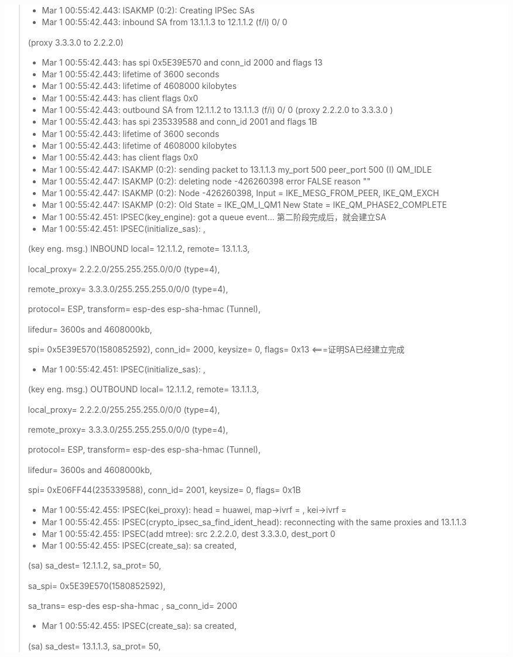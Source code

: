 > - Mar 1 00:55:42.443: ISAKMP (0:2): Creating IPSec SAs
> - Mar 1 00:55:42.443: inbound SA from 13.1.1.3 to 12.1.1.2 (f/i) 0/ 0
> 
> (proxy 3.3.3.0 to 2.2.2.0)
> 
> - Mar 1 00:55:42.443: has spi 0x5E39E570 and conn_id 2000 and flags 13
> - Mar 1 00:55:42.443: lifetime of 3600 seconds
> - Mar 1 00:55:42.443: lifetime of 4608000 kilobytes
> - Mar 1 00:55:42.443: has client flags 0x0
> - Mar 1 00:55:42.443: outbound SA from 12.1.1.2 to 13.1.1.3 (f/i) 0/ 0 (proxy 2.2.2.0 to 3.3.3.0 )
> - Mar 1 00:55:42.443: has spi 235339588 and conn_id 2001 and flags 1B
> - Mar 1 00:55:42.443: lifetime of 3600 seconds
> - Mar 1 00:55:42.443: lifetime of 4608000 kilobytes
> - Mar 1 00:55:42.443: has client flags 0x0
> - Mar 1 00:55:42.447: ISAKMP (0:2): sending packet to 13.1.1.3 my_port 500 peer_port 500 (I) QM_IDLE
> - Mar 1 00:55:42.447: ISAKMP (0:2): deleting node -426260398 error FALSE reason ""
> - Mar 1 00:55:42.447: ISAKMP (0:2): Node -426260398, Input = IKE_MESG_FROM_PEER, IKE_QM_EXCH
> - Mar 1 00:55:42.447: ISAKMP (0:2): Old State = IKE_QM_I_QM1 New State = IKE_QM_PHASE2_COMPLETE
> - Mar 1 00:55:42.451: IPSEC(key_engine): got a queue event... 第二阶段完成后，就会建立SA
> - Mar 1 00:55:42.451: IPSEC(initialize_sas): ,
> 
> (key eng. msg.) INBOUND local= 12.1.1.2, remote= 13.1.1.3,
> 
> local_proxy= 2.2.2.0/255.255.255.0/0/0 (type=4),
> 
> remote_proxy= 3.3.3.0/255.255.255.0/0/0 (type=4),
> 
> protocol= ESP, transform= esp-des esp-sha-hmac (Tunnel),
> 
> lifedur= 3600s and 4608000kb,
> 
> spi= 0x5E39E570(1580852592), conn_id= 2000, keysize= 0, flags= 0x13 <===证明SA已经建立完成
> 
> - Mar 1 00:55:42.451: IPSEC(initialize_sas): ,
> 
> (key eng. msg.) OUTBOUND local= 12.1.1.2, remote= 13.1.1.3,
> 
> local_proxy= 2.2.2.0/255.255.255.0/0/0 (type=4),
> 
> remote_proxy= 3.3.3.0/255.255.255.0/0/0 (type=4),
> 
> protocol= ESP, transform= esp-des esp-sha-hmac (Tunnel),
> 
> lifedur= 3600s and 4608000kb,
> 
> spi= 0xE06FF44(235339588), conn_id= 2001, keysize= 0, flags= 0x1B
> 
> - Mar 1 00:55:42.455: IPSEC(kei_proxy): head = huawei, map->ivrf = , kei->ivrf =
> - Mar 1 00:55:42.455: IPSEC(crypto_ipsec_sa_find_ident_head): reconnecting with the same proxies and 13.1.1.3
> - Mar 1 00:55:42.455: IPSEC(add mtree): src 2.2.2.0, dest 3.3.3.0, dest_port 0
> - Mar 1 00:55:42.455: IPSEC(create_sa): sa created,
> 
> (sa) sa_dest= 12.1.1.2, sa_prot= 50,
> 
> sa_spi= 0x5E39E570(1580852592),
> 
> sa_trans= esp-des esp-sha-hmac , sa_conn_id= 2000
> 
> - Mar 1 00:55:42.455: IPSEC(create_sa): sa created,
> 
> (sa) sa_dest= 13.1.1.3, sa_prot= 50,